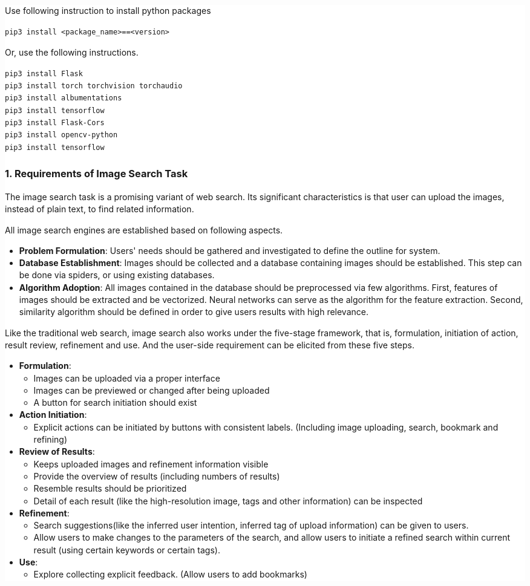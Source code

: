 Use following instruction to install python packages

```shell
pip3 install <package_name>==<version>
```

Or, use the following instructions.

```shell
pip3 install Flask
pip3 install torch torchvision torchaudio
pip3 install albumentations
pip3 install tensorflow
pip3 install Flask-Cors
pip3 install opencv-python
pip3 install tensorflow
```





### 1. Requirements of Image Search Task

The image search task is a promising variant of web search. Its significant characteristics is that user can upload the images, instead of plain text, to find related information.

All image search engines are established based on following aspects.

- **Problem Formulation**: Users' needs should be gathered and investigated to define the outline for system.
- **Database Establishment**: Images should be collected and a database containing images should be established. This step can be done via spiders, or using existing databases.
- **Algorithm Adoption**: All images contained in the database should be preprocessed via few algorithms. First, features of images should be extracted and be vectorized. Neural networks can serve as the algorithm for the feature extraction. Second, similarity algorithm should be defined in order to give users results with high relevance.

Like the traditional web search, image search also works under the five-stage framework, that is, formulation, initiation of action, result review, refinement and use. And the user-side requirement can be elicited from these five steps.

- **Formulation**:
  - Images can be uploaded via a proper interface
  - Images can be previewed or changed after being uploaded
  - A button for search initiation should exist
- **Action Initiation**:
  - Explicit actions can be initiated by buttons with consistent labels. (Including image uploading, search, bookmark and refining)
- **Review of Results**:
  - Keeps uploaded images and refinement information visible
  - Provide the overview of results (including numbers of results)
  - Resemble results should be prioritized
  - Detail of each result (like the high-resolution image, tags and other information) can be inspected
- **Refinement**:
  - Search suggestions(like the inferred user intention, inferred tag of upload information) can be given to users.
  - Allow users to make changes to the parameters of the search, and allow users to initiate a refined search within current result (using certain keywords or certain tags).
- **Use**:
  - Explore collecting explicit feedback. (Allow users to add bookmarks)
